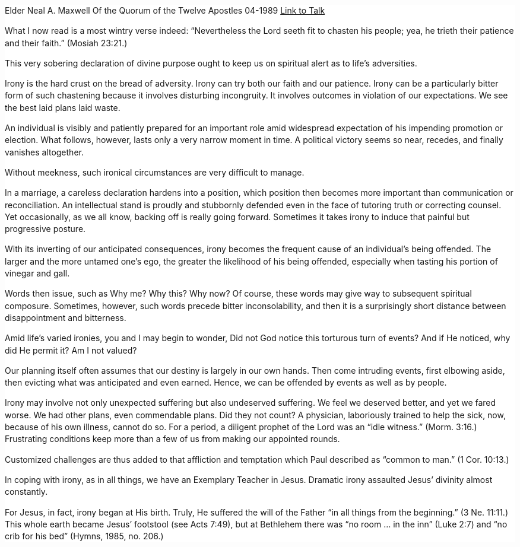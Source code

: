 Elder Neal A. Maxwell
Of the Quorum of the Twelve Apostles
04-1989
[Link to Talk](https://www.churchofjesuschrist.org/study/general-conference/1989/04/irony-the-crust-on-the-bread-of-adversity?lang=eng)

What I now read is a most wintry verse indeed: “Nevertheless the Lord seeth fit to chasten his people; yea, he trieth their patience and their faith.” (Mosiah 23:21.)

This very sobering declaration of divine purpose ought to keep us on spiritual alert as to life’s adversities.

Irony is the hard crust on the bread of adversity. Irony can try both our faith and our patience. Irony can be a particularly bitter form of such chastening because it involves disturbing incongruity. It involves outcomes in violation of our expectations. We see the best laid plans laid waste.

An individual is visibly and patiently prepared for an important role amid widespread expectation of his impending promotion or election. What follows, however, lasts only a very narrow moment in time. A political victory seems so near, recedes, and finally vanishes altogether.

Without meekness, such ironical circumstances are very difficult to manage.

In a marriage, a careless declaration hardens into a position, which position then becomes more important than communication or reconciliation. An intellectual stand is proudly and stubbornly defended even in the face of tutoring truth or correcting counsel. Yet occasionally, as we all know, backing off is really going forward. Sometimes it takes irony to induce that painful but progressive posture.

With its inverting of our anticipated consequences, irony becomes the frequent cause of an individual’s being offended. The larger and the more untamed one’s ego, the greater the likelihood of his being offended, especially when tasting his portion of vinegar and gall.

Words then issue, such as Why me? Why this? Why now? Of course, these words may give way to subsequent spiritual composure. Sometimes, however, such words precede bitter inconsolability, and then it is a surprisingly short distance between disappointment and bitterness.

Amid life’s varied ironies, you and I may begin to wonder, Did not God notice this torturous turn of events? And if He noticed, why did He permit it? Am I not valued?

Our planning itself often assumes that our destiny is largely in our own hands. Then come intruding events, first elbowing aside, then evicting what was anticipated and even earned. Hence, we can be offended by events as well as by people.

Irony may involve not only unexpected suffering but also undeserved suffering. We feel we deserved better, and yet we fared worse. We had other plans, even commendable plans. Did they not count? A physician, laboriously trained to help the sick, now, because of his own illness, cannot do so. For a period, a diligent prophet of the Lord was an “idle witness.” (Morm. 3:16.) Frustrating conditions keep more than a few of us from making our appointed rounds.

Customized challenges are thus added to that affliction and temptation which Paul described as “common to man.” (1 Cor. 10:13.)

In coping with irony, as in all things, we have an Exemplary Teacher in Jesus. Dramatic irony assaulted Jesus’ divinity almost constantly.

For Jesus, in fact, irony began at His birth. Truly, He suffered the will of the Father “in all things from the beginning.” (3 Ne. 11:11.) This whole earth became Jesus’ footstool (see Acts 7:49), but at Bethlehem there was “no room … in the inn” (Luke 2:7) and “no crib for his bed” (Hymns, 1985, no. 206.)
